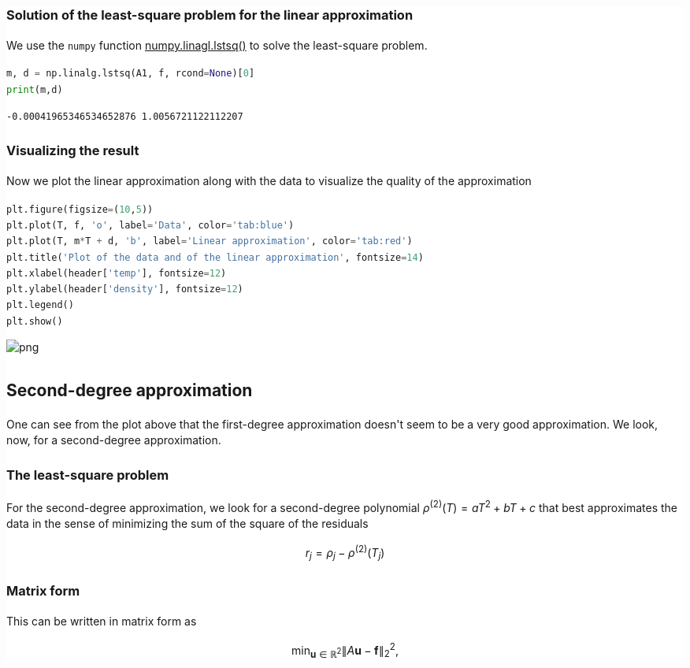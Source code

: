 
### Solution of the least-square problem for the linear approximation

We use the `numpy` function [numpy.linagl.lstsq()](https://docs.scipy.org/doc/numpy/reference/generated/numpy.linalg.lstsq.html) to solve the least-square problem.


```python
m, d = np.linalg.lstsq(A1, f, rcond=None)[0]
print(m,d)
```

    -0.00041965346534652876 1.0056721122112207


### Visualizing the result

Now we plot the linear approximation along with the data to visualize the quality of the approximation


```python
plt.figure(figsize=(10,5))
plt.plot(T, f, 'o', label='Data', color='tab:blue')
plt.plot(T, m*T + d, 'b', label='Linear approximation', color='tab:red')
plt.title('Plot of the data and of the linear approximation', fontsize=14)
plt.xlabel(header['temp'], fontsize=12)
plt.ylabel(header['density'], fontsize=12) 
plt.legend()
plt.show()
```


![png](output_22_0.png)


## Second-degree approximation

One can see from the plot above that the first-degree approximation doesn't seem to be a very good approximation. We look, now, for a second-degree approximation.

### The least-square problem

For the second-degree approximation, we look for a second-degree polynomial $\rho^{(2)}(T) = aT^2 + bT + c$ that best approximates the data in the sense of minimizing the sum of the square of the residuals 

$$
r_j = \rho_j - \rho^{(2)}(T_j)
$$

### Matrix form

This can be written in matrix form as

$$
\displaystyle \min_{\mathbf{u}\in \mathbb{R}^2} \|A\mathbf{u} - \mathbf{f}\|_2^2,
$$
